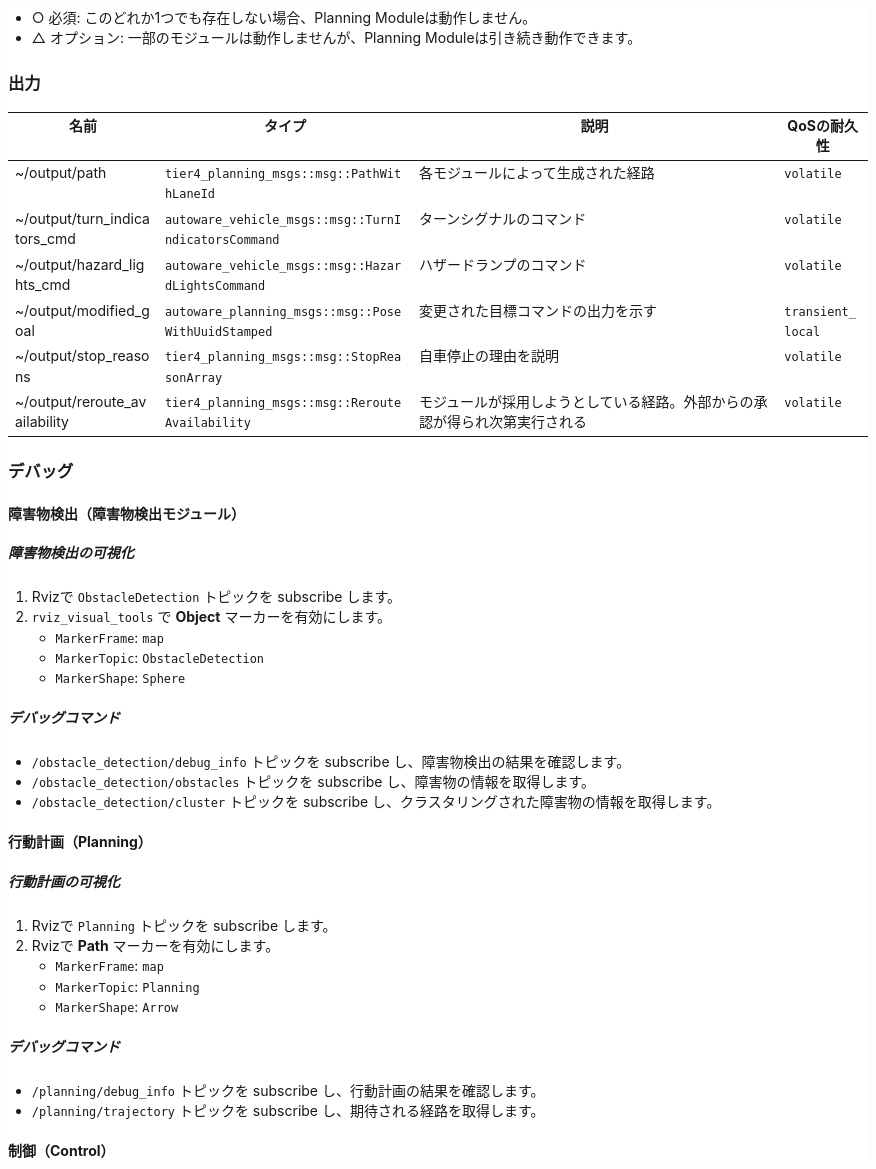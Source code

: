 
- ○ 必須: このどれか1つでも存在しない場合、Planning Moduleは動作しません。
- △ オプション: 一部のモジュールは動作しませんが、Planning Moduleは引き続き動作できます。

### 出力

| 名前                          | タイプ                                              | 説明                                                                       | QoSの耐久性       |
| ----------------------------- | --------------------------------------------------- | -------------------------------------------------------------------------- | ----------------- |
| ~/output/path                 | `tier4_planning_msgs::msg::PathWithLaneId`          | 各モジュールによって生成された経路                                         | `volatile`        |
| ~/output/turn_indicators_cmd  | `autoware_vehicle_msgs::msg::TurnIndicatorsCommand` | ターンシグナルのコマンド                                                   | `volatile`        |
| ~/output/hazard_lights_cmd    | `autoware_vehicle_msgs::msg::HazardLightsCommand`   | ハザードランプのコマンド                                                   | `volatile`        |
| ~/output/modified_goal        | `autoware_planning_msgs::msg::PoseWithUuidStamped`  | 変更された目標コマンドの出力を示す                                         | `transient_local` |
| ~/output/stop_reasons         | `tier4_planning_msgs::msg::StopReasonArray`         | 自車停止の理由を説明                                                       | `volatile`        |
| ~/output/reroute_availability | `tier4_planning_msgs::msg::RerouteAvailability`     | モジュールが採用しようとしている経路。外部からの承認が得られ次第実行される | `volatile`        |

### デバッグ

#### 障害物検出（障害物検出モジュール）

##### 障害物検出の可視化

1. Rvizで `ObstacleDetection` トピックを subscribe します。
2. `rviz_visual_tools` で **Object** マーカーを有効にします。
   - `MarkerFrame`: `map`
   - `MarkerTopic`: `ObstacleDetection`
   - `MarkerShape`: `Sphere`

##### デバッグコマンド

- `/obstacle_detection/debug_info` トピックを subscribe し、障害物検出の結果を確認します。
- `/obstacle_detection/obstacles` トピックを subscribe し、障害物の情報を取得します。
- `/obstacle_detection/cluster` トピックを subscribe し、クラスタリングされた障害物の情報を取得します。

#### 行動計画（Planning）

##### 行動計画の可視化

1. Rvizで `Planning` トピックを subscribe します。
2. Rvizで **Path** マーカーを有効にします。
   - `MarkerFrame`: `map`
   - `MarkerTopic`: `Planning`
   - `MarkerShape`: `Arrow`

##### デバッグコマンド

- `/planning/debug_info` トピックを subscribe し、行動計画の結果を確認します。
- `/planning/trajectory` トピックを subscribe し、期待される経路を取得します。

#### 制御（Control）
